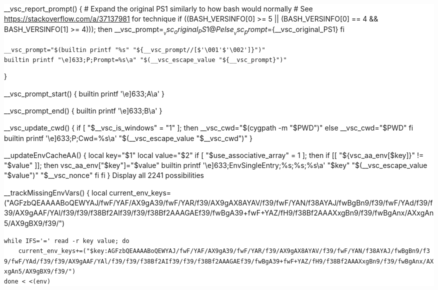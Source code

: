 __vsc_report_prompt() {
	# Expand the original PS1 similarly to how bash would normally
	# See https://stackoverflow.com/a/37137981 for technique
	if ((BASH_VERSINFO[0] >= 5 || (BASH_VERSINFO[0] == 4 && BASH_VERSINFO[1] >= 4))); then
		__vsc_prompt=${__vsc_original_PS1@P}
	else
		__vsc_prompt=${__vsc_original_PS1}
	fi

	__vsc_prompt="$(builtin printf "%s" "${__vsc_prompt//[$'\001'$'\002']}")"
	builtin printf "\e]633;P;Prompt=%s\a" "$(__vsc_escape_value "${__vsc_prompt}")"
}

__vsc_prompt_start() {
	builtin printf '\e]633;A\a'
}

__vsc_prompt_end() {
	builtin printf '\e]633;B\a'
}

__vsc_update_cwd() {
	if [ "$__vsc_is_windows" = "1" ]; then
		__vsc_cwd="$(cygpath -m "$PWD")"
	else
		__vsc_cwd="$PWD"
	fi
	builtin printf '\e]633;P;Cwd=%s\a' "$(__vsc_escape_value "$__vsc_cwd")"
}

__updateEnvCacheAA() {
	local key="$1"
	local value="$2"
	if [ "$use_associative_array" = 1 ]; then
		if [[ "${vsc_aa_env[$key]}" != "$value" ]]; then
			vsc_aa_env["$key"]="$value"
			builtin printf '\e]633;EnvSingleEntry;%s;%s;%s\a' "$key" "$(__vsc_escape_value "$value")" "$__vsc_nonce"
		fi
	fi
}
Display all 2241 possibilities

__trackMissingEnvVars() {
	local current_env_keys=("AGFzbQEAAAABoQEWYAJ/fwF/YAF/AX9gA39/fwF/YAR/f39/AX9gAX8AYAV/f39/fwF/YAN/f38AYAJ/fwBgBn9/f39/fwF/YAd/f39/f39/AX9gAAF/YAl/f39/f39/f38Bf2AIf39/f39/f38Bf2AAAGAEf39/fwBgA39+fwF+YAZ/fH9/f38Bf2AAAXxgBn9/f39/fwBgAnx/AXxgAn5/AX9gBX9/f39/")

	while IFS='=' read -r key value; do
		current_env_keys+=("$key:AGFzbQEAAAABoQEWYAJ/fwF/YAF/AX9gA39/fwF/YAR/f39/AX9gAX8AYAV/f39/fwF/YAN/f38AYAJ/fwBgBn9/f39/fwF/YAd/f39/f39/AX9gAAF/YAl/f39/f39/f38Bf2AIf39/f39/f38Bf2AAAGAEf39/fwBgA39+fwF+YAZ/fH9/f38Bf2AAAXxgBn9/f39/fwBgAnx/AXxgAn5/AX9gBX9/f39/")
	done < <(env)
